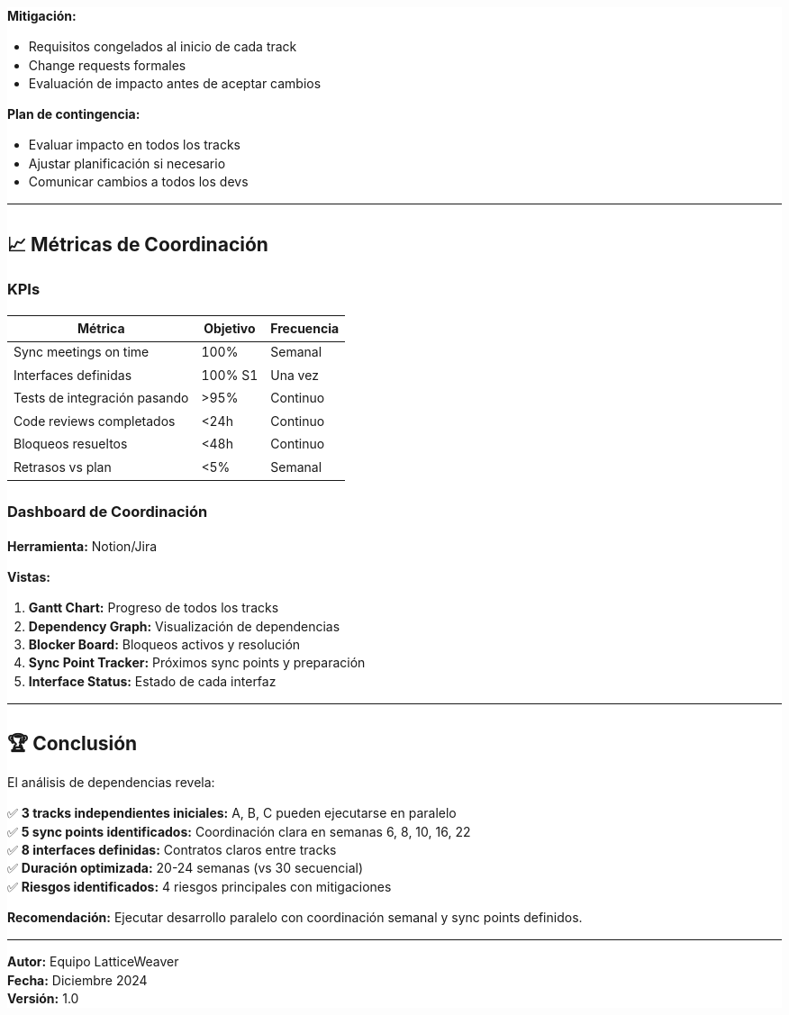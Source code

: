 **Mitigación:**
- Requisitos congelados al inicio de cada track
- Change requests formales
- Evaluación de impacto antes de aceptar cambios

**Plan de contingencia:**
- Evaluar impacto en todos los tracks
- Ajustar planificación si necesario
- Comunicar cambios a todos los devs

---

## 📈 Métricas de Coordinación

### KPIs

| Métrica | Objetivo | Frecuencia |
|---------|----------|------------|
| Sync meetings on time | 100% | Semanal |
| Interfaces definidas | 100% S1 | Una vez |
| Tests de integración pasando | >95% | Continuo |
| Code reviews completados | <24h | Continuo |
| Bloqueos resueltos | <48h | Continuo |
| Retrasos vs plan | <5% | Semanal |

### Dashboard de Coordinación

**Herramienta:** Notion/Jira

**Vistas:**
1. **Gantt Chart:** Progreso de todos los tracks
2. **Dependency Graph:** Visualización de dependencias
3. **Blocker Board:** Bloqueos activos y resolución
4. **Sync Point Tracker:** Próximos sync points y preparación
5. **Interface Status:** Estado de cada interfaz

---

## 🏆 Conclusión

El análisis de dependencias revela:

✅ **3 tracks independientes iniciales:** A, B, C pueden ejecutarse en paralelo  
✅ **5 sync points identificados:** Coordinación clara en semanas 6, 8, 10, 16, 22  
✅ **8 interfaces definidas:** Contratos claros entre tracks  
✅ **Duración optimizada:** 20-24 semanas (vs 30 secuencial)  
✅ **Riesgos identificados:** 4 riesgos principales con mitigaciones

**Recomendación:** Ejecutar desarrollo paralelo con coordinación semanal y sync points definidos.

---

**Autor:** Equipo LatticeWeaver  
**Fecha:** Diciembre 2024  
**Versión:** 1.0

